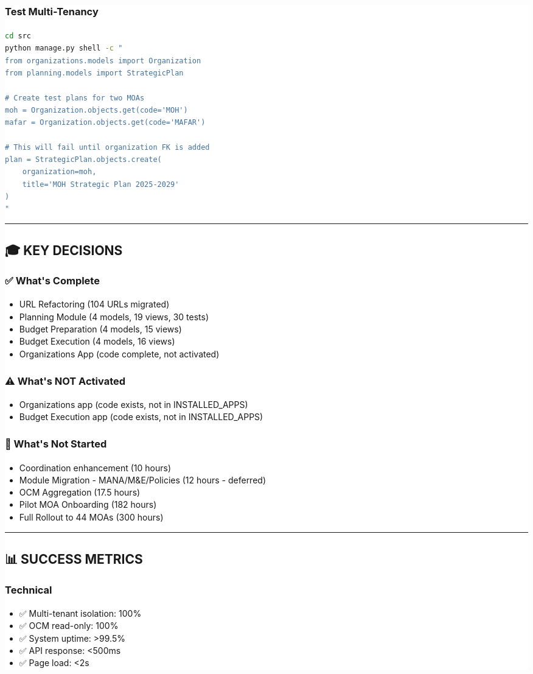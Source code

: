 
### Test Multi-Tenancy
```bash
cd src
python manage.py shell -c "
from organizations.models import Organization
from planning.models import StrategicPlan

# Create test plans for two MOAs
moh = Organization.objects.get(code='MOH')
mafar = Organization.objects.get(code='MAFAR')

# This will fail until organization FK is added
plan = StrategicPlan.objects.create(
    organization=moh,
    title='MOH Strategic Plan 2025-2029'
)
"
```

---

## 🎓 KEY DECISIONS

### ✅ What's Complete
- URL Refactoring (104 URLs migrated)
- Planning Module (4 models, 19 views, 30 tests)
- Budget Preparation (4 models, 15 views)
- Budget Execution (4 models, 16 views)
- Organizations App (code complete, not activated)

### ⚠️ What's NOT Activated
- Organizations app (code exists, not in INSTALLED_APPS)
- Budget Execution app (code exists, not in INSTALLED_APPS)

### 🚧 What's Not Started
- Coordination enhancement (10 hours)
- Module Migration - MANA/M&E/Policies (12 hours - deferred)
- OCM Aggregation (17.5 hours)
- Pilot MOA Onboarding (182 hours)
- Full Rollout to 44 MOAs (300 hours)

---

## 📊 SUCCESS METRICS

### Technical
- ✅ Multi-tenant isolation: 100%
- ✅ OCM read-only: 100%
- ✅ System uptime: >99.5%
- ✅ API response: <500ms
- ✅ Page load: <2s
